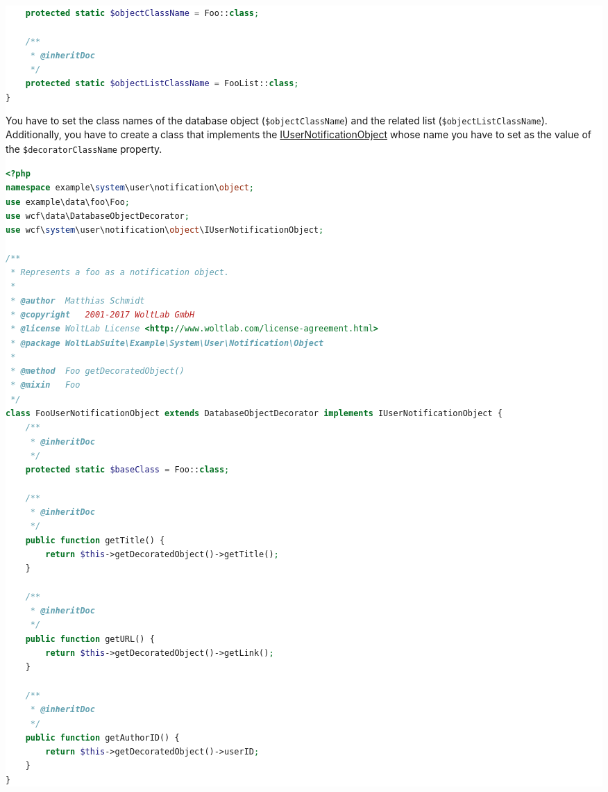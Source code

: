 ```php
	protected static $objectClassName = Foo::class;
	
	/**
	 * @inheritDoc
	 */
	protected static $objectListClassName = FooList::class;
}
```

You have to set the class names of the database object (`$objectClassName`) and the related list (`$objectListClassName`).
Additionally, you have to create a class that implements the [IUserNotificationObject](https://github.com/WoltLab/WCF/blob/master/wcfsetup/install/files/lib/system/user/notification/object/IUserNotificationObject.class.php) whose name you have to set as the value of the `$decoratorClassName` property. 

```php
<?php
namespace example\system\user\notification\object;
use example\data\foo\Foo;
use wcf\data\DatabaseObjectDecorator;
use wcf\system\user\notification\object\IUserNotificationObject;

/**
 * Represents a foo as a notification object.
 * 
 * @author	Matthias Schmidt
 * @copyright	2001-2017 WoltLab GmbH
 * @license	WoltLab License <http://www.woltlab.com/license-agreement.html>
 * @package	WoltLabSuite\Example\System\User\Notification\Object
 * 
 * @method	Foo	getDecoratedObject()
 * @mixin	Foo
 */
class FooUserNotificationObject extends DatabaseObjectDecorator implements IUserNotificationObject {
	/**
	 * @inheritDoc
	 */
	protected static $baseClass = Foo::class;
	
	/**
	 * @inheritDoc
	 */
	public function getTitle() {
		return $this->getDecoratedObject()->getTitle();
	}
	
	/**
	 * @inheritDoc
	 */
	public function getURL() {
		return $this->getDecoratedObject()->getLink();
	}
	
	/**
	 * @inheritDoc
	 */
	public function getAuthorID() {
		return $this->getDecoratedObject()->userID;
	}
}
```
